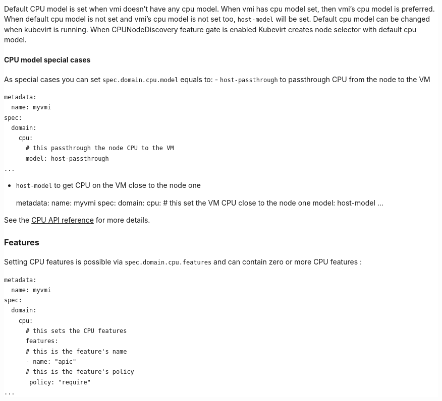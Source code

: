 Default CPU model is set when vmi doesn’t have any cpu model. When vmi
has cpu model set, then vmi’s cpu model is preferred. When default cpu
model is not set and vmi’s cpu model is not set too, `host-model` will
be set. Default cpu model can be changed when kubevirt is running. When
CPUNodeDiscovery feature gate is enabled Kubevirt creates node selector
with default cpu model.

#### CPU model special cases

As special cases you can set `spec.domain.cpu.model` equals to: -
`host-passthrough` to passthrough CPU from the node to the VM

    metadata:
      name: myvmi
    spec:
      domain:
        cpu:
          # this passthrough the node CPU to the VM
          model: host-passthrough
    ...

-   `host-model` to get CPU on the VM close to the node one



    metadata:
      name: myvmi
    spec:
      domain:
        cpu:
          # this set the VM CPU close to the node one
          model: host-model
    ...

See the [CPU API
reference](https://libvirt.org/formatdomain.html#elementsCPU) for more
details.

### Features

Setting CPU features is possible via `spec.domain.cpu.features` and can
contain zero or more CPU features :

    metadata:
      name: myvmi
    spec:
      domain:
        cpu:
          # this sets the CPU features
          features:
          # this is the feature's name
          - name: "apic"
          # this is the feature's policy
           policy: "require"
    ...

